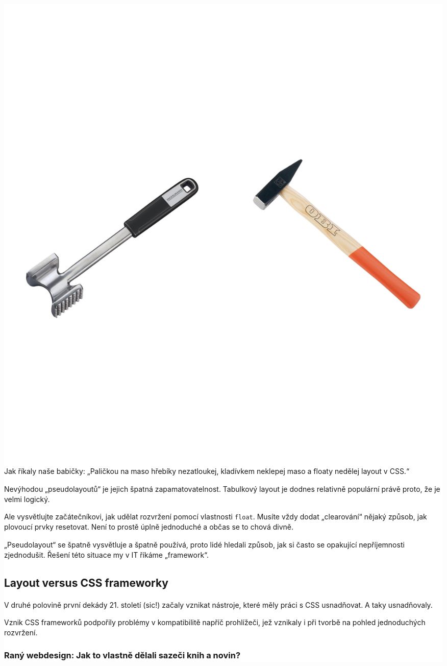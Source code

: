 <img src="../dist/images/original/vdlayout/palicka-vs-kladivo.jpg" width="1600" height="900" alt="…">
<figcaption markdown="1">
Jak říkaly naše babičky: „Paličkou na maso hřebíky nezatloukej, kladívkem neklepej maso a floaty nedělej layout v CSS.“
</figcaption>
</figure>

Nevýhodou „pseudolayoutů“ je jejich špatná zapamatovatelnost. Tabulkový layout je dodnes relativně populární právě proto, že je velmi logický. 

Ale vysvětlujte začátečníkovi, jak udělat rozvržení pomocí vlastnosti `float`. Musíte vždy dodat „clearování“ nějaký způsob, jak plovoucí prvky resetovat. Není to prostě úplně jednoduché a občas se to chová divně.

„Pseudolayout“ se špatně vysvětluje a špatně používá, proto lidé hledali způsob, jak si často se opakující nepříjemnosti zjednodušit. Řešení této situace my v IT říkáme „framework“.

## Layout versus CSS frameworky

V druhé polovině první dekády 21. století (sic!) začaly vznikat nástroje, které měly práci s CSS usnadňovat. A taky usnadňovaly.

Vznik CSS frameworků podpořily problémy v kompatibilitě napříč prohlížeči, jež vznikaly i při tvorbě na pohled jednoduchých rozvržení.

<span class="book-index" data-book-index="CSS frameworky"></span>

### Raný webdesign: Jak to vlastně dělali sazeči knih a novin?
